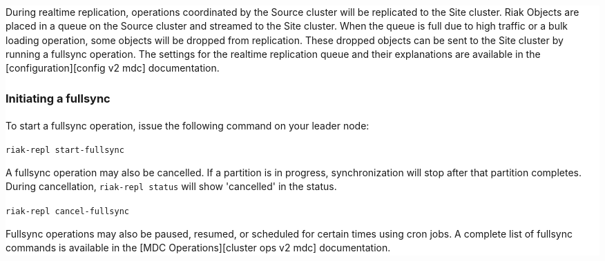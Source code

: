 During realtime replication, operations coordinated by the Source
cluster will be replicated to the Site cluster. Riak Objects are placed
in a queue on the Source cluster and streamed to the Site cluster. When
the queue is full due to high traffic or a bulk loading operation, some
objects will be dropped from replication. These dropped objects can be
sent to the Site cluster by running a fullsync operation. The settings
for the realtime replication queue and their explanations are available
in the [configuration][config v2 mdc] documentation.

### Initiating a fullsync

To start a fullsync operation, issue the following command on your
leader node:

```bash
riak-repl start-fullsync
```
  
A fullsync operation may also be cancelled. If a partition is in
progress, synchronization will stop after that partition completes.
During cancellation, `riak-repl status` will show 'cancelled' in the
status.

```bash
riak-repl cancel-fullsync
```
  
Fullsync operations may also be paused, resumed, or scheduled for
certain times using cron jobs. A complete list of fullsync commands is
available in the [MDC Operations][cluster ops v2 mdc] documentation.
